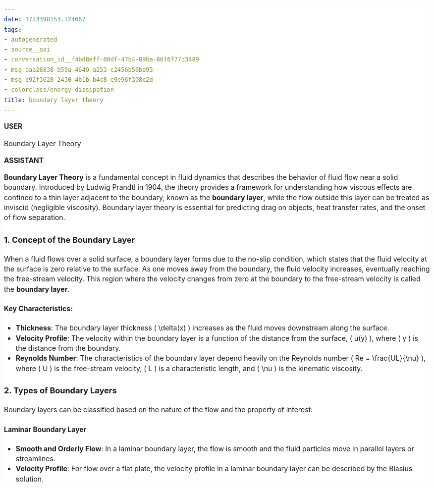 ```yaml
---
date: 1723398153.124667
tags:
- autogenerated
- source__oai
- conversation_id__f4bd8eff-00df-47b4-89ba-8616f77d3489
- msg_aaa28838-b59a-4649-a253-c2456b56ba93
- msg_c92f3628-2430-4b1b-b4c8-e9e96f308c2d
- colorclass/energy-dissipation
title: boundary layer theory
---
```


**USER**

Boundary Layer Theory


**ASSISTANT**

**Boundary Layer Theory** is a fundamental concept in fluid dynamics that describes the behavior of fluid flow near a solid boundary. Introduced by Ludwig Prandtl in 1904, the theory provides a framework for understanding how viscous effects are confined to a thin layer adjacent to the boundary, known as the **boundary layer**, while the flow outside this layer can be treated as inviscid (negligible viscosity). Boundary layer theory is essential for predicting drag on objects, heat transfer rates, and the onset of flow separation.

### 1. **Concept of the Boundary Layer**

When a fluid flows over a solid surface, a boundary layer forms due to the no-slip condition, which states that the fluid velocity at the surface is zero relative to the surface. As one moves away from the boundary, the fluid velocity increases, eventually reaching the free-stream velocity. This region where the velocity changes from zero at the boundary to the free-stream velocity is called the **boundary layer**.

#### **Key Characteristics:**
- **Thickness**: The boundary layer thickness \( \delta(x) \) increases as the fluid moves downstream along the surface.
- **Velocity Profile**: The velocity within the boundary layer is a function of the distance from the surface, \( u(y) \), where \( y \) is the distance from the boundary.
- **Reynolds Number**: The characteristics of the boundary layer depend heavily on the Reynolds number \( Re = \frac{UL}{\nu} \), where \( U \) is the free-stream velocity, \( L \) is a characteristic length, and \( \nu \) is the kinematic viscosity.

### 2. **Types of Boundary Layers**

Boundary layers can be classified based on the nature of the flow and the property of interest:

#### **Laminar Boundary Layer**
- **Smooth and Orderly Flow**: In a laminar boundary layer, the flow is smooth and the fluid particles move in parallel layers or streamlines.
- **Velocity Profile**: For flow over a flat plate, the velocity profile in a laminar boundary layer can be described by the Blasius solution.
